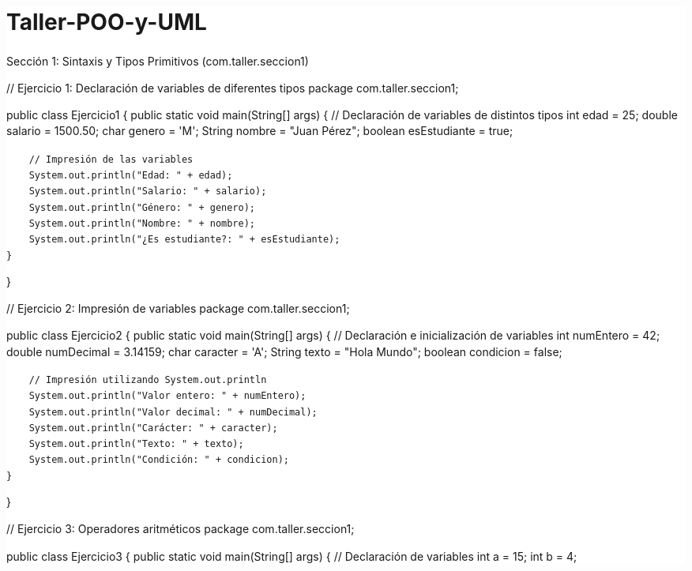 # Taller-POO-y-UML

Sección 1: Sintaxis y Tipos Primitivos (com.taller.seccion1)

// Ejercicio 1: Declaración de variables de diferentes tipos
package com.taller.seccion1;

public class Ejercicio1 {
    public static void main(String[] args) {
        // Declaración de variables de distintos tipos
        int edad = 25;
        double salario = 1500.50;
        char genero = 'M';
        String nombre = "Juan Pérez";
        boolean esEstudiante = true;
        
        // Impresión de las variables
        System.out.println("Edad: " + edad);
        System.out.println("Salario: " + salario);
        System.out.println("Género: " + genero);
        System.out.println("Nombre: " + nombre);
        System.out.println("¿Es estudiante?: " + esEstudiante);
    }
}

// Ejercicio 2: Impresión de variables
package com.taller.seccion1;

public class Ejercicio2 {
    public static void main(String[] args) {
        // Declaración e inicialización de variables
        int numEntero = 42;
        double numDecimal = 3.14159;
        char caracter = 'A';
        String texto = "Hola Mundo";
        boolean condicion = false;
        
        // Impresión utilizando System.out.println
        System.out.println("Valor entero: " + numEntero);
        System.out.println("Valor decimal: " + numDecimal);
        System.out.println("Carácter: " + caracter);
        System.out.println("Texto: " + texto);
        System.out.println("Condición: " + condicion);
    }
}

// Ejercicio 3: Operadores aritméticos
package com.taller.seccion1;

public class Ejercicio3 {
    public static void main(String[] args) {
        // Declaración de variables
        int a = 15;
        int b = 4;
        